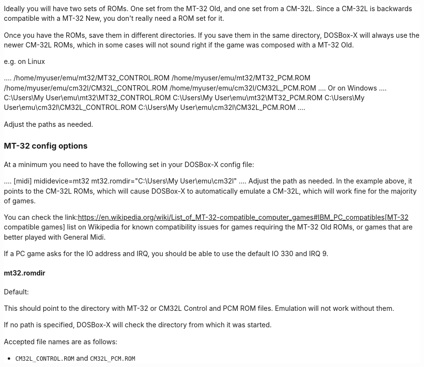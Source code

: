 Ideally you will have two sets of ROMs. One set from the MT-32 Old, and one set from a CM-32L.
Since a CM-32L is backwards compatible with a MT-32 New, you don't really need a ROM set for it.

Once you have the ROMs, save them in different directories. If you save them in the same directory, DOSBox-X will always use the newer CM-32L ROMs, which in some cases will not sound right if the game was composed with a MT-32 Old.

e.g. on Linux

....
/home/myuser/emu/mt32/MT32_CONTROL.ROM
/home/myuser/emu/mt32/MT32_PCM.ROM
/home/myuser/emu/cm32l/CM32L_CONTROL.ROM
/home/myuser/emu/cm32l/CM32L_PCM.ROM
....
Or on Windows
....
C:\Users\My User\emu\mt32\MT32_CONTROL.ROM
C:\Users\My User\emu\mt32\MT32_PCM.ROM
C:\Users\My User\emu\cm32l\CM32L_CONTROL.ROM
C:\Users\My User\emu\cm32l\CM32L_PCM.ROM
....

Adjust the paths as needed.

### MT-32 config options
At a minimum you need to have the following set in your DOSBox-X config file:

....
[midi]
mididevice=mt32
mt32.romdir="C:\Users\My User\emu\cm32l"
....
Adjust the path as needed.
In the example above, it points to the CM-32L ROMs, which will cause DOSBox-X to automatically emulate a CM-32L, which will work fine for the majority of games.

You can check the link:https://en.wikipedia.org/wiki/List_of_MT-32-compatible_computer_games#IBM_PC_compatibles[MT-32 compatible games] list on Wikipedia for known compatibility issues for games requiring the MT-32 Old ROMs, or games that are better played with General Midi.

If a PC game asks for the IO address and IRQ, you should be able to use the default IO 330 and IRQ 9.

#### mt32.romdir
Default: <working directory>

This should point to the directory with MT-32 or CM32L Control and PCM ROM files.
Emulation will not work without them.

If no path is specified, DOSBox-X will check the directory from which it was started.

Accepted file names are as follows:

* ```CM32L_CONTROL.ROM``` and ```CM32L_PCM.ROM```
